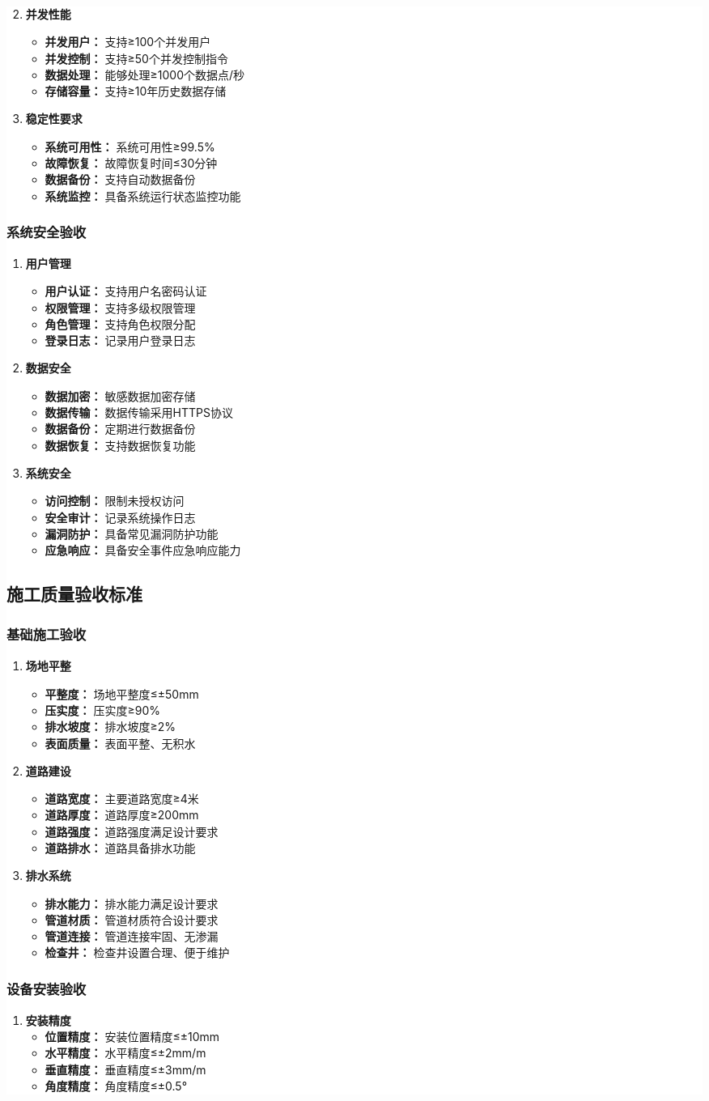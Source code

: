 2. **并发性能**
   - **并发用户：** 支持≥100个并发用户
   - **并发控制：** 支持≥50个并发控制指令
   - **数据处理：** 能够处理≥1000个数据点/秒
   - **存储容量：** 支持≥10年历史数据存储

3. **稳定性要求**
   - **系统可用性：** 系统可用性≥99.5%
   - **故障恢复：** 故障恢复时间≤30分钟
   - **数据备份：** 支持自动数据备份
   - **系统监控：** 具备系统运行状态监控功能

### 系统安全验收
1. **用户管理**
   - **用户认证：** 支持用户名密码认证
   - **权限管理：** 支持多级权限管理
   - **角色管理：** 支持角色权限分配
   - **登录日志：** 记录用户登录日志

2. **数据安全**
   - **数据加密：** 敏感数据加密存储
   - **数据传输：** 数据传输采用HTTPS协议
   - **数据备份：** 定期进行数据备份
   - **数据恢复：** 支持数据恢复功能

3. **系统安全**
   - **访问控制：** 限制未授权访问
   - **安全审计：** 记录系统操作日志
   - **漏洞防护：** 具备常见漏洞防护功能
   - **应急响应：** 具备安全事件应急响应能力

## 施工质量验收标准

### 基础施工验收
1. **场地平整**
   - **平整度：** 场地平整度≤±50mm
   - **压实度：** 压实度≥90%
   - **排水坡度：** 排水坡度≥2%
   - **表面质量：** 表面平整、无积水

2. **道路建设**
   - **道路宽度：** 主要道路宽度≥4米
   - **道路厚度：** 道路厚度≥200mm
   - **道路强度：** 道路强度满足设计要求
   - **道路排水：** 道路具备排水功能

3. **排水系统**
   - **排水能力：** 排水能力满足设计要求
   - **管道材质：** 管道材质符合设计要求
   - **管道连接：** 管道连接牢固、无渗漏
   - **检查井：** 检查井设置合理、便于维护

### 设备安装验收
1. **安装精度**
   - **位置精度：** 安装位置精度≤±10mm
   - **水平精度：** 水平精度≤±2mm/m
   - **垂直精度：** 垂直精度≤±3mm/m
   - **角度精度：** 角度精度≤±0.5°
